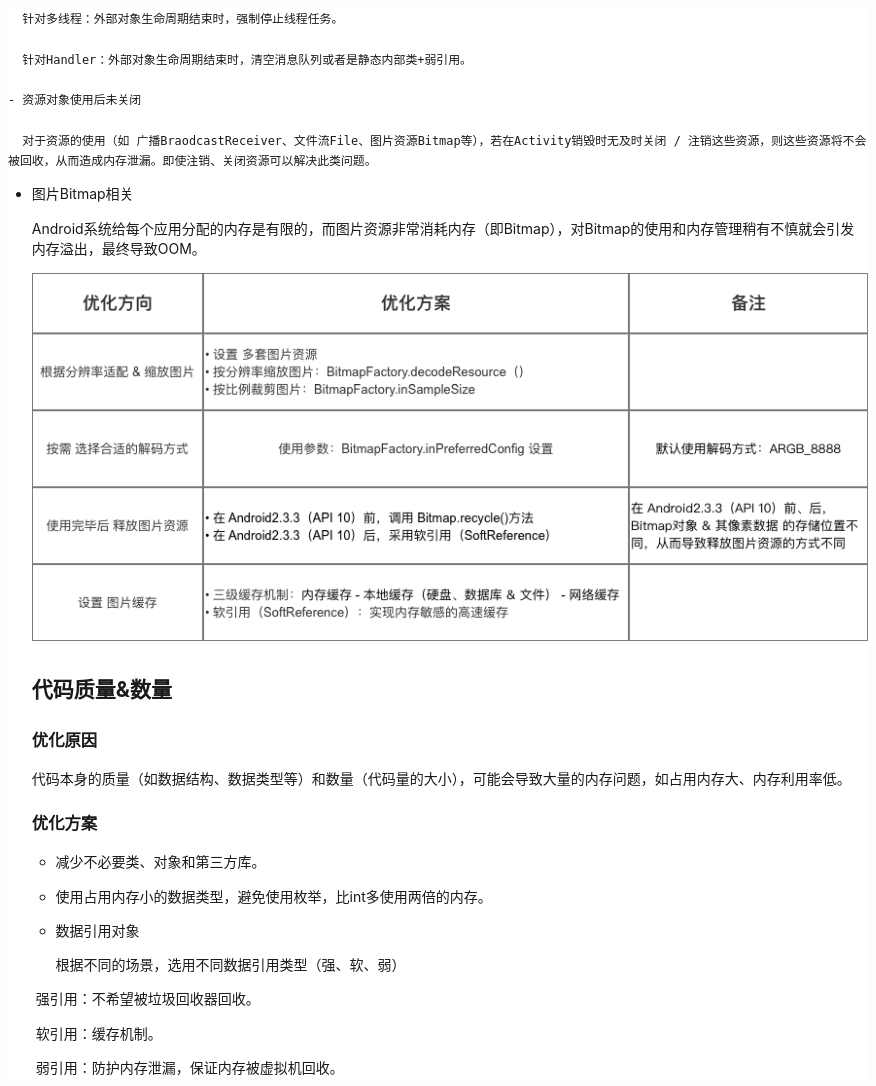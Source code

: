       针对多线程：外部对象生命周期结束时，强制停止线程任务。

      针对Handler：外部对象生命周期结束时，清空消息队列或者是静态内部类+弱引用。

    - 资源对象使用后未关闭

      对于资源的使用（如 广播BraodcastReceiver、文件流File、图片资源Bitmap等），若在Activity销毁时无及时关闭 / 注销这些资源，则这些资源将不会被回收，从而造成内存泄漏。即使注销、关闭资源可以解决此类问题。

- 图片Bitmap相关

  Android系统给每个应用分配的内存是有限的，而图片资源非常消耗内存（即Bitmap），对Bitmap的使用和内存管理稍有不慎就会引发内存溢出，最终导致OOM。

  ![bitmap优化总结](https://raw.githubusercontent.com/autowanglei/autowanglei.github.io/master/_posts/android/Android学习记录/bitmap优化总结.jpg) 

  

  ## 代码质量&数量

  ### 优化原因

  ​	代码本身的质量（如数据结构、数据类型等）和数量（代码量的大小），可能会导致大量的内存问题，如占用内存大、内存利用率低。

  ### 优化方案

  - 减少不必要类、对象和第三方库。

  - 使用占用内存小的数据类型，避免使用枚举，比int多使用两倍的内存。

  - 数据引用对象

    根据不同的场景，选用不同数据引用类型（强、软、弱）

  ​      强引用：不希望被垃圾回收器回收。

  ​	  软引用：缓存机制。

  ​      弱引用：防护内存泄漏，保证内存被虚拟机回收。
